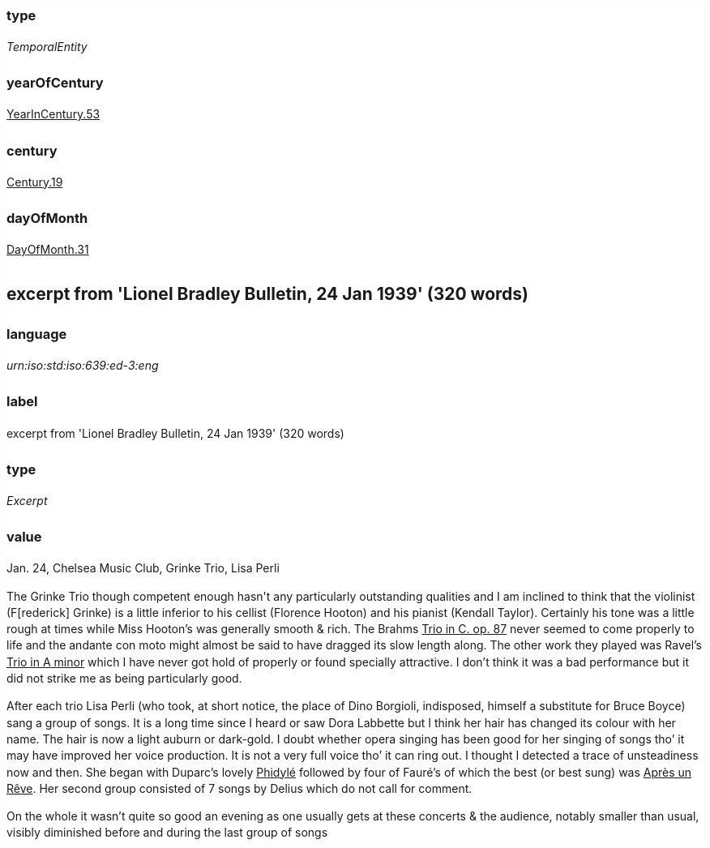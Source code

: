 ### type


*TemporalEntity*

### yearOfCentury


[YearInCentury.53](#YearInCentury.53)

### century


[Century.19](#Century.19)

### dayOfMonth


[DayOfMonth.31](#DayOfMonth.31)

## excerpt from 'Lionel Bradley Bulletin, 24 Jan 1939' (320 words)

### language


*urn:iso:std:iso:639:ed-3:eng*

### label


excerpt from 'Lionel Bradley Bulletin, 24 Jan 1939' (320 words)

### type


*Excerpt*

### value


<p>Jan. 24, Chelsea Music Club, Grinke Trio, Lisa Perli</p>
<p>The Grinke Trio though competent enough hasn't any particularly outstanding qualities and I am inclined to think that the violinist (F[rederick] Grinke) is a little inferior to his cellist (Florence Hooton) and his pianist (Kendall Taylor). Certainly his tone was a little rough at times while Miss Hooton&rsquo;s was generally smooth &amp; rich. The Brahms <span style="text-decoration: underline;">Trio in C. op. 87</span> never seemed to come properly to life and the andante con moto might almost be said to have dragged its slow length along. The other work they played was Ravel&rsquo;s <span style="text-decoration: underline;">Trio in A minor</span> which I have never got hold of properly or found specially attractive. I don&rsquo;t think it was a bad performance but it did not strike me as being particularly good.</p>
<p>After each trio Lisa Perli (who took, at short notice, the place of Dino Borgioli, indisposed, himself a substitute for Bruce Boyce) sang a group of songs. It is a long time since I heard or saw Dora Labbette but I think her hair has changed its colour with her name. The hair is now a light auburn or dark-gold. I doubt whether opera singing has been good for her singing of songs tho&rsquo; it may have improved her voice production. It is not a very full voice tho&rsquo; it can ring out. I thought I detected a trace of unsteadiness now and then. She began with Duparc&rsquo;s lovely <span style="text-decoration: underline;">Phidyl&eacute;</span> followed by four of Faur&eacute;&rsquo;s of which the best (or best sung) was <span style="text-decoration: underline;">Apr&egrave;s un R&ecirc;ve</span>. Her second group consisted of 7 songs by Delius which do not call for comment.</p>
<p>On the whole it wasn&rsquo;t quite so good an evening as one usually gets at these concerts &amp; the audience, notably smaller than usual, visibly diminished before and during the last group of songs</p>
